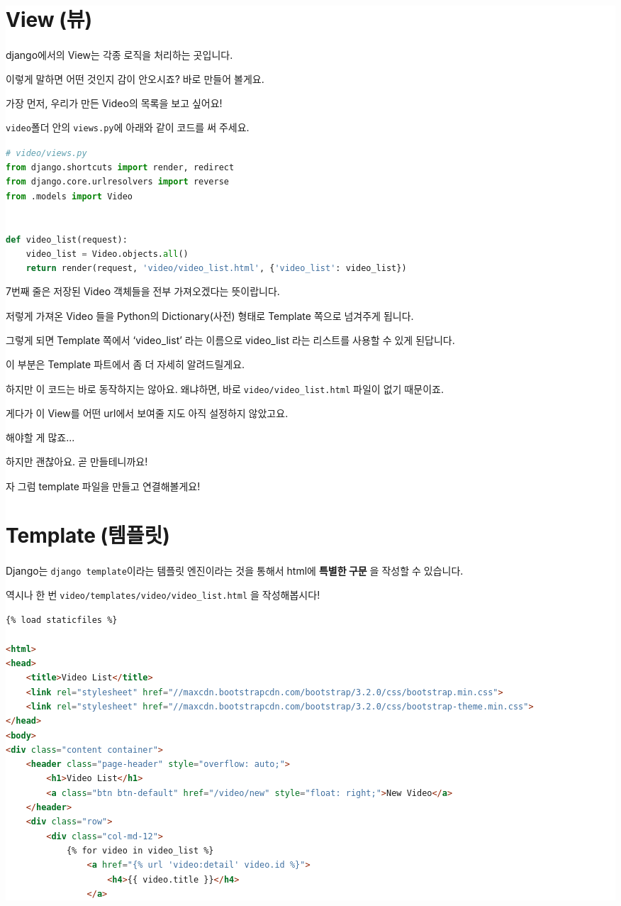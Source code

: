 # View (뷰)

django에서의 View는 각종 로직을 처리하는 곳입니다.

이렇게 말하면 어떤 것인지 감이 안오시죠? 바로 만들어 볼게요.

가장 먼저, 우리가 만든 Video의 목록을 보고 싶어요!

`video`폴더 안의 `views.py`에 아래와 같이 코드를 써 주세요.

```python
# video/views.py
from django.shortcuts import render, redirect
from django.core.urlresolvers import reverse
from .models import Video


def video_list(request):
    video_list = Video.objects.all()
    return render(request, 'video/video_list.html', {'video_list': video_list})
```

7번째 줄은 저장된 Video 객체들을 전부 가져오겠다는 뜻이랍니다.

저렇게 가져온 Video 들을 Python의 Dictionary\(사전\) 형태로 Template 쪽으로 넘겨주게 됩니다.

그렇게 되면 Template 쪽에서 ‘video\_list’ 라는 이름으로 video\_list 라는 리스트를 사용할 수 있게 된답니다.

이 부분은 Template 파트에서 좀 더 자세히 알려드릴게요.

하지만 이 코드는 바로 동작하지는 않아요. 왜냐하면, 바로 `video/video_list.html` 파일이 없기 때문이죠.

게다가 이 View를 어떤 url에서 보여줄 지도 아직 설정하지 않았고요.

해야할 게 많죠...

하지만 괜찮아요. 곧 만들테니까요!

자 그럼 template 파일을 만들고 연결해볼게요!


# Template \(템플릿\)

Django는 `django template`이라는 템플릿 엔진이라는 것을 통해서 html에 **특별한 구문** 을 작성할 수 있습니다.

역시나 한 번 `video/templates/video/video_list.html` 을 작성해봅시다!

```html
{% load staticfiles %}

<html>
<head>
    <title>Video List</title>
    <link rel="stylesheet" href="//maxcdn.bootstrapcdn.com/bootstrap/3.2.0/css/bootstrap.min.css">
    <link rel="stylesheet" href="//maxcdn.bootstrapcdn.com/bootstrap/3.2.0/css/bootstrap-theme.min.css">
</head>
<body>
<div class="content container">
    <header class="page-header" style="overflow: auto;">
        <h1>Video List</h1>
        <a class="btn btn-default" href="/video/new" style="float: right;">New Video</a>
    </header>
    <div class="row">
        <div class="col-md-12">
            {% for video in video_list %}
                <a href="{% url 'video:detail' video.id %}">
                    <h4>{{ video.title }}</h4>
                </a>
```